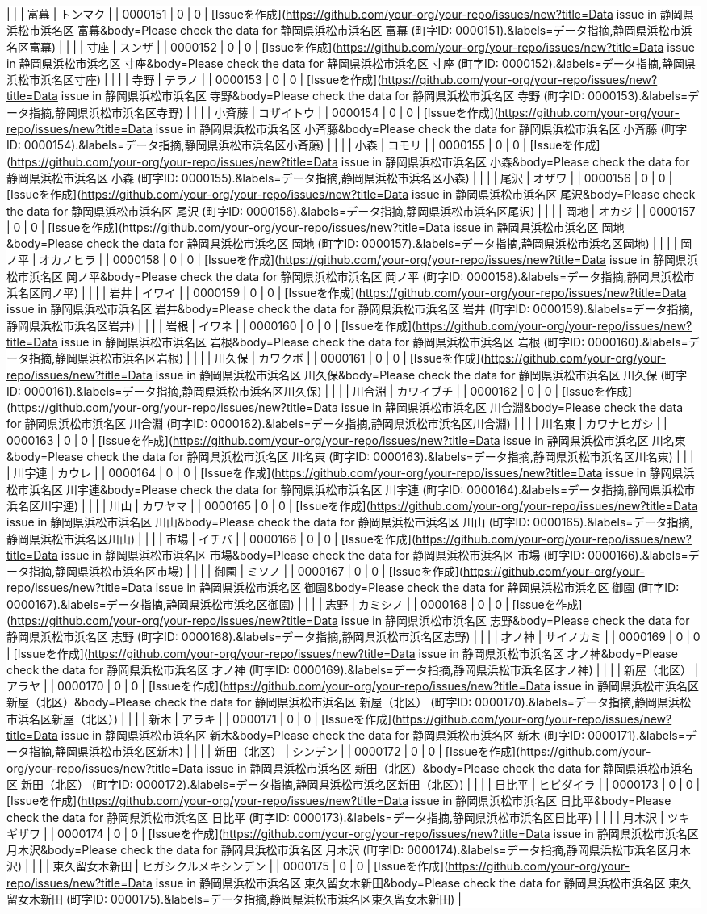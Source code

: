 |  |  | 富幕 |   トンマク |  | 0000151 | 0 | 0 | [Issueを作成](https://github.com/your-org/your-repo/issues/new?title=Data issue in 静岡県浜松市浜名区   富幕&body=Please check the data for 静岡県浜松市浜名区   富幕 (町字ID: 0000151).&labels=データ指摘,静岡県浜松市浜名区富幕) |
|  |  | 寸座 |   スンザ |  | 0000152 | 0 | 0 | [Issueを作成](https://github.com/your-org/your-repo/issues/new?title=Data issue in 静岡県浜松市浜名区   寸座&body=Please check the data for 静岡県浜松市浜名区   寸座 (町字ID: 0000152).&labels=データ指摘,静岡県浜松市浜名区寸座) |
|  |  | 寺野 |   テラノ |  | 0000153 | 0 | 0 | [Issueを作成](https://github.com/your-org/your-repo/issues/new?title=Data issue in 静岡県浜松市浜名区   寺野&body=Please check the data for 静岡県浜松市浜名区   寺野 (町字ID: 0000153).&labels=データ指摘,静岡県浜松市浜名区寺野) |
|  |  | 小斉藤 |   コザイトウ |  | 0000154 | 0 | 0 | [Issueを作成](https://github.com/your-org/your-repo/issues/new?title=Data issue in 静岡県浜松市浜名区   小斉藤&body=Please check the data for 静岡県浜松市浜名区   小斉藤 (町字ID: 0000154).&labels=データ指摘,静岡県浜松市浜名区小斉藤) |
|  |  | 小森 |   コモリ |  | 0000155 | 0 | 0 | [Issueを作成](https://github.com/your-org/your-repo/issues/new?title=Data issue in 静岡県浜松市浜名区   小森&body=Please check the data for 静岡県浜松市浜名区   小森 (町字ID: 0000155).&labels=データ指摘,静岡県浜松市浜名区小森) |
|  |  | 尾沢 |   オザワ |  | 0000156 | 0 | 0 | [Issueを作成](https://github.com/your-org/your-repo/issues/new?title=Data issue in 静岡県浜松市浜名区   尾沢&body=Please check the data for 静岡県浜松市浜名区   尾沢 (町字ID: 0000156).&labels=データ指摘,静岡県浜松市浜名区尾沢) |
|  |  | 岡地 |   オカジ |  | 0000157 | 0 | 0 | [Issueを作成](https://github.com/your-org/your-repo/issues/new?title=Data issue in 静岡県浜松市浜名区   岡地&body=Please check the data for 静岡県浜松市浜名区   岡地 (町字ID: 0000157).&labels=データ指摘,静岡県浜松市浜名区岡地) |
|  |  | 岡ノ平 |   オカノヒラ |  | 0000158 | 0 | 0 | [Issueを作成](https://github.com/your-org/your-repo/issues/new?title=Data issue in 静岡県浜松市浜名区   岡ノ平&body=Please check the data for 静岡県浜松市浜名区   岡ノ平 (町字ID: 0000158).&labels=データ指摘,静岡県浜松市浜名区岡ノ平) |
|  |  | 岩井 |   イワイ |  | 0000159 | 0 | 0 | [Issueを作成](https://github.com/your-org/your-repo/issues/new?title=Data issue in 静岡県浜松市浜名区   岩井&body=Please check the data for 静岡県浜松市浜名区   岩井 (町字ID: 0000159).&labels=データ指摘,静岡県浜松市浜名区岩井) |
|  |  | 岩根 |   イワネ |  | 0000160 | 0 | 0 | [Issueを作成](https://github.com/your-org/your-repo/issues/new?title=Data issue in 静岡県浜松市浜名区   岩根&body=Please check the data for 静岡県浜松市浜名区   岩根 (町字ID: 0000160).&labels=データ指摘,静岡県浜松市浜名区岩根) |
|  |  | 川久保 |   カワクボ |  | 0000161 | 0 | 0 | [Issueを作成](https://github.com/your-org/your-repo/issues/new?title=Data issue in 静岡県浜松市浜名区   川久保&body=Please check the data for 静岡県浜松市浜名区   川久保 (町字ID: 0000161).&labels=データ指摘,静岡県浜松市浜名区川久保) |
|  |  | 川合淵 |   カワイブチ |  | 0000162 | 0 | 0 | [Issueを作成](https://github.com/your-org/your-repo/issues/new?title=Data issue in 静岡県浜松市浜名区   川合淵&body=Please check the data for 静岡県浜松市浜名区   川合淵 (町字ID: 0000162).&labels=データ指摘,静岡県浜松市浜名区川合淵) |
|  |  | 川名東 |   カワナヒガシ |  | 0000163 | 0 | 0 | [Issueを作成](https://github.com/your-org/your-repo/issues/new?title=Data issue in 静岡県浜松市浜名区   川名東&body=Please check the data for 静岡県浜松市浜名区   川名東 (町字ID: 0000163).&labels=データ指摘,静岡県浜松市浜名区川名東) |
|  |  | 川宇連 |   カウレ |  | 0000164 | 0 | 0 | [Issueを作成](https://github.com/your-org/your-repo/issues/new?title=Data issue in 静岡県浜松市浜名区   川宇連&body=Please check the data for 静岡県浜松市浜名区   川宇連 (町字ID: 0000164).&labels=データ指摘,静岡県浜松市浜名区川宇連) |
|  |  | 川山 |   カワヤマ |  | 0000165 | 0 | 0 | [Issueを作成](https://github.com/your-org/your-repo/issues/new?title=Data issue in 静岡県浜松市浜名区   川山&body=Please check the data for 静岡県浜松市浜名区   川山 (町字ID: 0000165).&labels=データ指摘,静岡県浜松市浜名区川山) |
|  |  | 市場 |   イチバ |  | 0000166 | 0 | 0 | [Issueを作成](https://github.com/your-org/your-repo/issues/new?title=Data issue in 静岡県浜松市浜名区   市場&body=Please check the data for 静岡県浜松市浜名区   市場 (町字ID: 0000166).&labels=データ指摘,静岡県浜松市浜名区市場) |
|  |  | 御園 |   ミソノ |  | 0000167 | 0 | 0 | [Issueを作成](https://github.com/your-org/your-repo/issues/new?title=Data issue in 静岡県浜松市浜名区   御園&body=Please check the data for 静岡県浜松市浜名区   御園 (町字ID: 0000167).&labels=データ指摘,静岡県浜松市浜名区御園) |
|  |  | 志野 |   カミシノ |  | 0000168 | 0 | 0 | [Issueを作成](https://github.com/your-org/your-repo/issues/new?title=Data issue in 静岡県浜松市浜名区   志野&body=Please check the data for 静岡県浜松市浜名区   志野 (町字ID: 0000168).&labels=データ指摘,静岡県浜松市浜名区志野) |
|  |  | 才ノ神 |   サイノカミ |  | 0000169 | 0 | 0 | [Issueを作成](https://github.com/your-org/your-repo/issues/new?title=Data issue in 静岡県浜松市浜名区   才ノ神&body=Please check the data for 静岡県浜松市浜名区   才ノ神 (町字ID: 0000169).&labels=データ指摘,静岡県浜松市浜名区才ノ神) |
|  |  | 新屋（北区） |   アラヤ |  | 0000170 | 0 | 0 | [Issueを作成](https://github.com/your-org/your-repo/issues/new?title=Data issue in 静岡県浜松市浜名区   新屋（北区）&body=Please check the data for 静岡県浜松市浜名区   新屋（北区） (町字ID: 0000170).&labels=データ指摘,静岡県浜松市浜名区新屋（北区）) |
|  |  | 新木 |   アラキ |  | 0000171 | 0 | 0 | [Issueを作成](https://github.com/your-org/your-repo/issues/new?title=Data issue in 静岡県浜松市浜名区   新木&body=Please check the data for 静岡県浜松市浜名区   新木 (町字ID: 0000171).&labels=データ指摘,静岡県浜松市浜名区新木) |
|  |  | 新田（北区） |   シンデン |  | 0000172 | 0 | 0 | [Issueを作成](https://github.com/your-org/your-repo/issues/new?title=Data issue in 静岡県浜松市浜名区   新田（北区）&body=Please check the data for 静岡県浜松市浜名区   新田（北区） (町字ID: 0000172).&labels=データ指摘,静岡県浜松市浜名区新田（北区）) |
|  |  | 日比平 |   ヒビダイラ |  | 0000173 | 0 | 0 | [Issueを作成](https://github.com/your-org/your-repo/issues/new?title=Data issue in 静岡県浜松市浜名区   日比平&body=Please check the data for 静岡県浜松市浜名区   日比平 (町字ID: 0000173).&labels=データ指摘,静岡県浜松市浜名区日比平) |
|  |  | 月木沢 |   ツキギザワ |  | 0000174 | 0 | 0 | [Issueを作成](https://github.com/your-org/your-repo/issues/new?title=Data issue in 静岡県浜松市浜名区   月木沢&body=Please check the data for 静岡県浜松市浜名区   月木沢 (町字ID: 0000174).&labels=データ指摘,静岡県浜松市浜名区月木沢) |
|  |  | 東久留女木新田 |   ヒガシクルメキシンデン |  | 0000175 | 0 | 0 | [Issueを作成](https://github.com/your-org/your-repo/issues/new?title=Data issue in 静岡県浜松市浜名区   東久留女木新田&body=Please check the data for 静岡県浜松市浜名区   東久留女木新田 (町字ID: 0000175).&labels=データ指摘,静岡県浜松市浜名区東久留女木新田) |